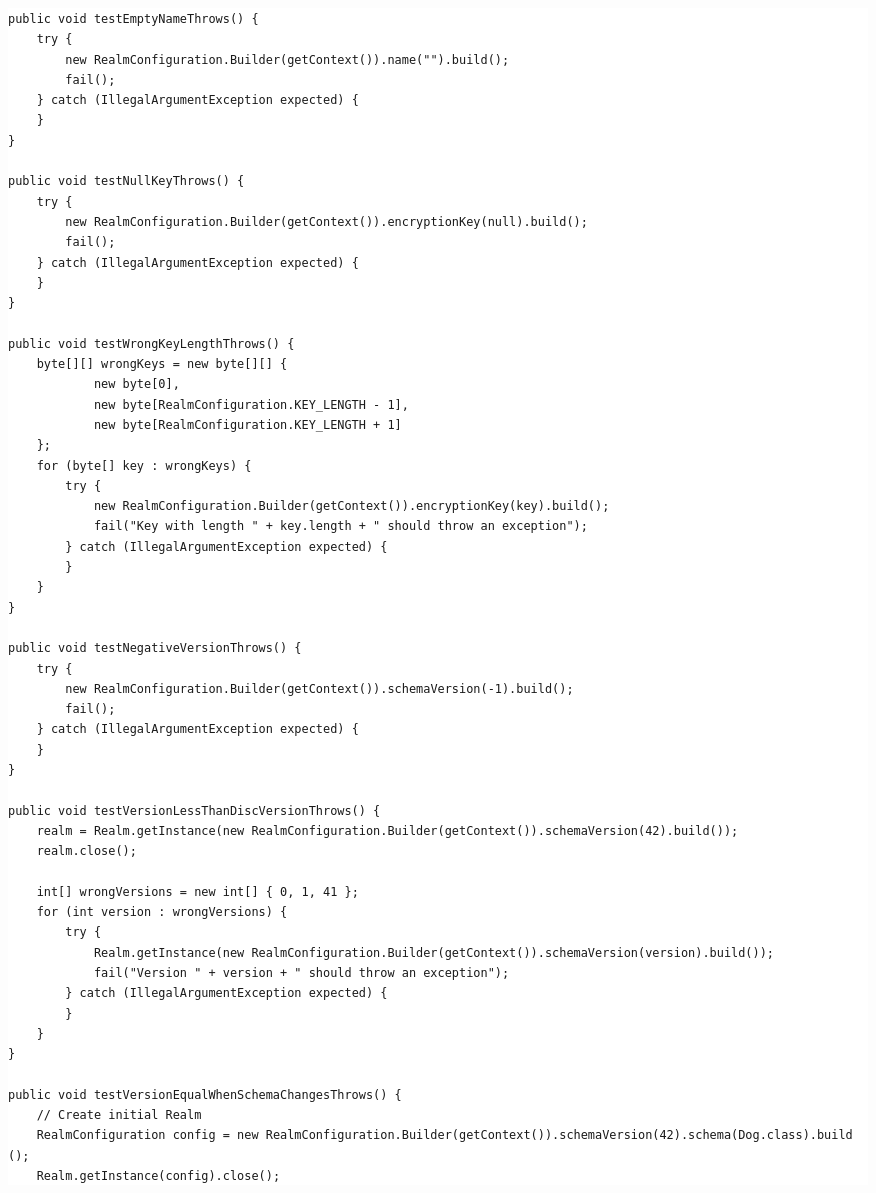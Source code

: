     public void testEmptyNameThrows() {
        try {
            new RealmConfiguration.Builder(getContext()).name("").build();
            fail();
        } catch (IllegalArgumentException expected) {
        }
    }

    public void testNullKeyThrows() {
        try {
            new RealmConfiguration.Builder(getContext()).encryptionKey(null).build();
            fail();
        } catch (IllegalArgumentException expected) {
        }
    }

    public void testWrongKeyLengthThrows() {
        byte[][] wrongKeys = new byte[][] {
                new byte[0],
                new byte[RealmConfiguration.KEY_LENGTH - 1],
                new byte[RealmConfiguration.KEY_LENGTH + 1]
        };
        for (byte[] key : wrongKeys) {
            try {
                new RealmConfiguration.Builder(getContext()).encryptionKey(key).build();
                fail("Key with length " + key.length + " should throw an exception");
            } catch (IllegalArgumentException expected) {
            }
        }
    }

    public void testNegativeVersionThrows() {
        try {
            new RealmConfiguration.Builder(getContext()).schemaVersion(-1).build();
            fail();
        } catch (IllegalArgumentException expected) {
        }
    }

    public void testVersionLessThanDiscVersionThrows() {
        realm = Realm.getInstance(new RealmConfiguration.Builder(getContext()).schemaVersion(42).build());
        realm.close();

        int[] wrongVersions = new int[] { 0, 1, 41 };
        for (int version : wrongVersions) {
            try {
                Realm.getInstance(new RealmConfiguration.Builder(getContext()).schemaVersion(version).build());
                fail("Version " + version + " should throw an exception");
            } catch (IllegalArgumentException expected) {
            }
        }
    }

    public void testVersionEqualWhenSchemaChangesThrows() {
        // Create initial Realm
        RealmConfiguration config = new RealmConfiguration.Builder(getContext()).schemaVersion(42).schema(Dog.class).build();
        Realm.getInstance(config).close();
